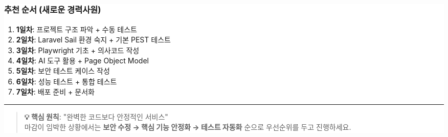 ### 추천 순서 (새로운 경력사원)
1. **1일차**: 프로젝트 구조 파악 + 수동 테스트
2. **2일차**: Laravel Sail 환경 숙지 + 기본 PEST 테스트
3. **3일차**: Playwright 기초 + 의사코드 작성
4. **4일차**: AI 도구 활용 + Page Object Model
5. **5일차**: 보안 테스트 케이스 작성
6. **6일차**: 성능 테스트 + 통합 테스트
7. **7일차**: 배포 준비 + 문서화

---

> **💡 핵심 원칙**: "완벽한 코드보다 안정적인 서비스"  
> 마감이 임박한 상황에서는 **보안 수정 → 핵심 기능 안정화 → 테스트 자동화** 순으로 우선순위를 두고 진행하세요.